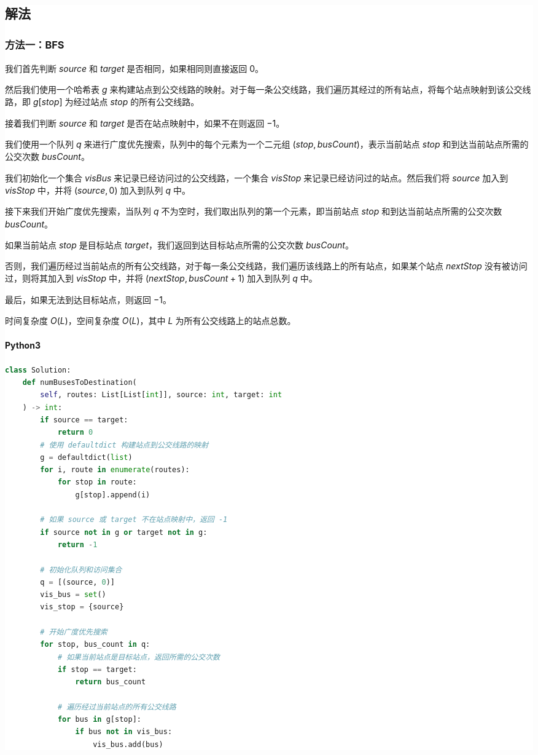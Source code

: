 

## 解法



### 方法一：BFS

我们首先判断 $\textit{source}$ 和 $\textit{target}$ 是否相同，如果相同则直接返回 $0$。

然后我们使用一个哈希表 $\textit{g}$ 来构建站点到公交线路的映射。对于每一条公交线路，我们遍历其经过的所有站点，将每个站点映射到该公交线路，即 $\textit{g}[\textit{stop}]$ 为经过站点 $\textit{stop}$ 的所有公交线路。

接着我们判断 $\textit{source}$ 和 $\textit{target}$ 是否在站点映射中，如果不在则返回 $-1$。

我们使用一个队列 $\textit{q}$ 来进行广度优先搜索，队列中的每个元素为一个二元组 $(\textit{stop}, \textit{busCount})$，表示当前站点 $\textit{stop}$ 和到达当前站点所需的公交次数 $\textit{busCount}$。

我们初始化一个集合 $\textit{visBus}$ 来记录已经访问过的公交线路，一个集合 $\textit{visStop}$ 来记录已经访问过的站点。然后我们将 $\textit{source}$ 加入到 $\textit{visStop}$ 中，并将 $(\textit{source}, 0)$ 加入到队列 $\textit{q}$ 中。

接下来我们开始广度优先搜索，当队列 $\textit{q}$ 不为空时，我们取出队列的第一个元素，即当前站点 $\textit{stop}$ 和到达当前站点所需的公交次数 $\textit{busCount}$。

如果当前站点 $\textit{stop}$ 是目标站点 $\textit{target}$，我们返回到达目标站点所需的公交次数 $\textit{busCount}$。

否则，我们遍历经过当前站点的所有公交线路，对于每一条公交线路，我们遍历该线路上的所有站点，如果某个站点 $\textit{nextStop}$ 没有被访问过，则将其加入到 $\textit{visStop}$ 中，并将 $(\textit{nextStop}, \textit{busCount} + 1)$ 加入到队列 $\textit{q}$ 中。

最后，如果无法到达目标站点，则返回 $-1$。

时间复杂度 $O(L)$，空间复杂度 $O(L)$，其中 $L$ 为所有公交线路上的站点总数。



#### Python3

```python
class Solution:
    def numBusesToDestination(
        self, routes: List[List[int]], source: int, target: int
    ) -> int:
        if source == target:
            return 0
        # 使用 defaultdict 构建站点到公交线路的映射
        g = defaultdict(list)
        for i, route in enumerate(routes):
            for stop in route:
                g[stop].append(i)

        # 如果 source 或 target 不在站点映射中，返回 -1
        if source not in g or target not in g:
            return -1

        # 初始化队列和访问集合
        q = [(source, 0)]
        vis_bus = set()
        vis_stop = {source}

        # 开始广度优先搜索
        for stop, bus_count in q:
            # 如果当前站点是目标站点，返回所需的公交次数
            if stop == target:
                return bus_count

            # 遍历经过当前站点的所有公交线路
            for bus in g[stop]:
                if bus not in vis_bus:
                    vis_bus.add(bus)

```